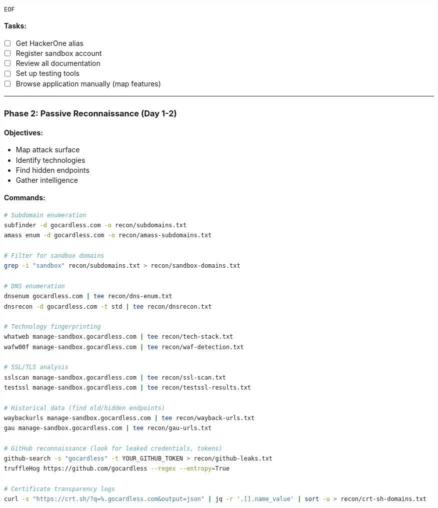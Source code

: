 ```bash
EOF
```

**Tasks:**
- [ ] Get HackerOne alias
- [ ] Register sandbox account
- [ ] Review all documentation
- [ ] Set up testing tools
- [ ] Browse application manually (map features)

---

### Phase 2: Passive Reconnaissance (Day 1-2)

**Objectives:**
- Map attack surface
- Identify technologies
- Find hidden endpoints
- Gather intelligence

**Commands:**

```bash
# Subdomain enumeration
subfinder -d gocardless.com -o recon/subdomains.txt
amass enum -d gocardless.com -o recon/amass-subdomains.txt

# Filter for sandbox domains
grep -i "sandbox" recon/subdomains.txt > recon/sandbox-domains.txt

# DNS enumeration
dnsenum gocardless.com | tee recon/dns-enum.txt
dnsrecon -d gocardless.com -t std | tee recon/dnsrecon.txt

# Technology fingerprinting
whatweb manage-sandbox.gocardless.com | tee recon/tech-stack.txt
wafw00f manage-sandbox.gocardless.com | tee recon/waf-detection.txt

# SSL/TLS analysis
sslscan manage-sandbox.gocardless.com | tee recon/ssl-scan.txt
testssl manage-sandbox.gocardless.com | tee recon/testssl-results.txt

# Historical data (find old/hidden endpoints)
waybackurls manage-sandbox.gocardless.com | tee recon/wayback-urls.txt
gau manage-sandbox.gocardless.com | tee recon/gau-urls.txt

# GitHub reconnaissance (look for leaked credentials, tokens)
github-search -s "gocardless" -t YOUR_GITHUB_TOKEN > recon/github-leaks.txt
truffleHog https://github.com/gocardless --regex --entropy=True

# Certificate transparency logs
curl -s "https://crt.sh/?q=%.gocardless.com&output=json" | jq -r '.[].name_value' | sort -u > recon/crt-sh-domains.txt
```
